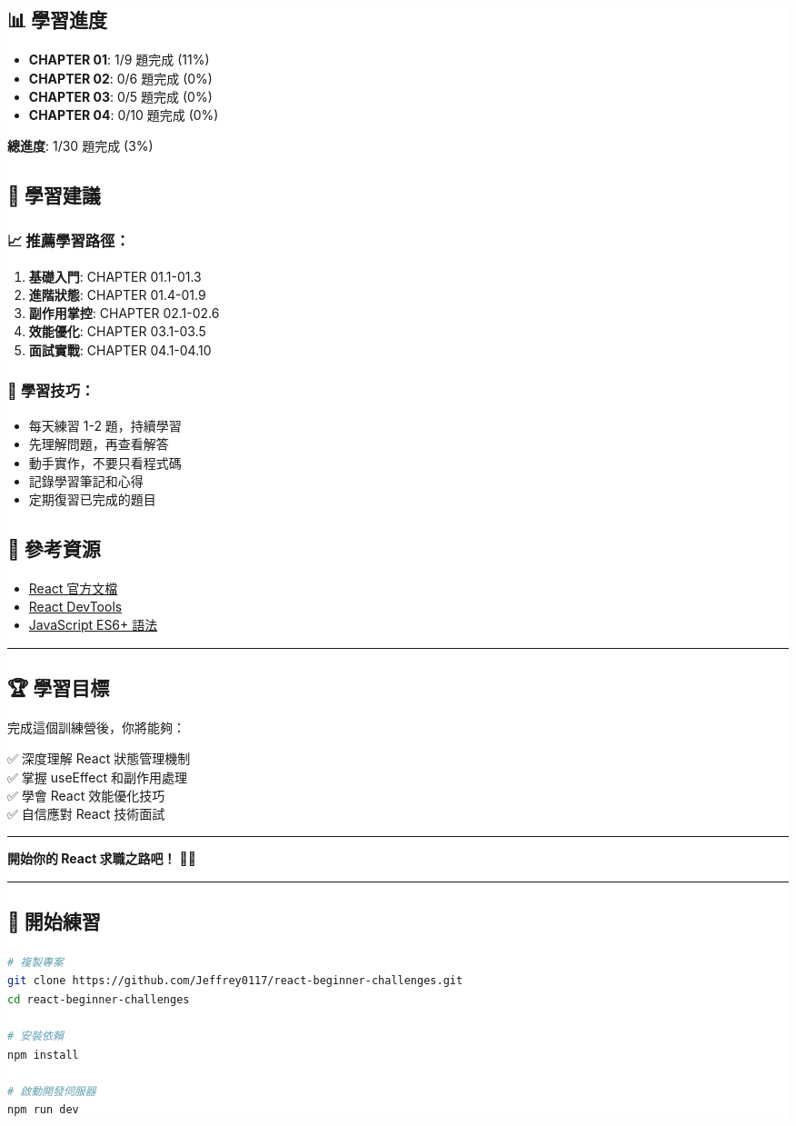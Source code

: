 ## 📊 學習進度

- **CHAPTER 01**: 1/9 題完成 (11%)
- **CHAPTER 02**: 0/6 題完成 (0%)
- **CHAPTER 03**: 0/5 題完成 (0%)
- **CHAPTER 04**: 0/10 題完成 (0%)

**總進度**: 1/30 題完成 (3%)

## 🎯 學習建議

### 📈 **推薦學習路徑：**
1. **基礎入門**: CHAPTER 01.1-01.3
2. **進階狀態**: CHAPTER 01.4-01.9
3. **副作用掌控**: CHAPTER 02.1-02.6
4. **效能優化**: CHAPTER 03.1-03.5
5. **面試實戰**: CHAPTER 04.1-04.10

### 💪 **學習技巧：**
- 每天練習 1-2 題，持續學習
- 先理解問題，再查看解答
- 動手實作，不要只看程式碼
- 記錄學習筆記和心得
- 定期復習已完成的題目

## 📖 參考資源

- [React 官方文檔](https://react.dev/)
- [React DevTools](https://chrome.google.com/webstore/detail/react-developer-tools/)
- [JavaScript ES6+ 語法](https://developer.mozilla.org/en-US/docs/Web/JavaScript)

---

## 🏆 學習目標

完成這個訓練營後，你將能夠：

✅ 深度理解 React 狀態管理機制  
✅ 掌握 useEffect 和副作用處理  
✅ 學會 React 效能優化技巧  
✅ 自信應對 React 技術面試  

---

**開始你的 React 求職之路吧！** 💪🚀

---

## 🚀 開始練習

```bash
# 複製專案
git clone https://github.com/Jeffrey0117/react-beginner-challenges.git
cd react-beginner-challenges

# 安裝依賴
npm install

# 啟動開發伺服器
npm run dev
```
